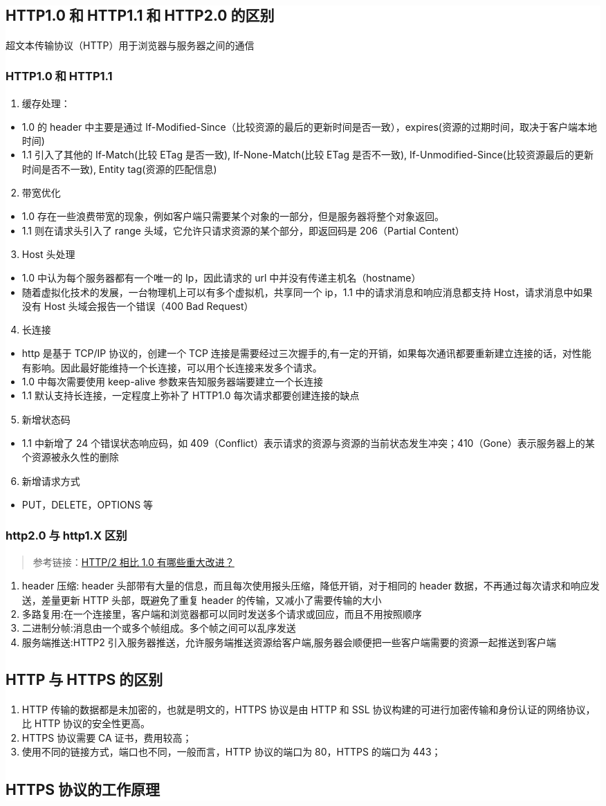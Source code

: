 ## HTTP1.0 和 HTTP1.1 和 HTTP2.0 的区别

超文本传输协议（HTTP）用于浏览器与服务器之间的通信

### HTTP1.0 和 HTTP1.1

1. 缓存处理：

- 1.0 的 header 中主要是通过 If-Modified-Since（比较资源的最后的更新时间是否一致），expires(资源的过期时间，取决于客户端本地时间)
- 1.1 引入了其他的 If-Match(比较 ETag 是否一致), If-None-Match(比较 ETag 是否不一致), If-Unmodified-Since(比较资源最后的更新时间是否不一致), Entity tag(资源的匹配信息)

2. 带宽优化

- 1.0 存在一些浪费带宽的现象，例如客户端只需要某个对象的一部分，但是服务器将整个对象返回。
- 1.1 则在请求头引入了 range 头域，它允许只请求资源的某个部分，即返回码是 206（Partial Content）

3. Host 头处理

- 1.0 中认为每个服务器都有一个唯一的 Ip，因此请求的 url 中并没有传递主机名（hostname）
- 随着虚拟化技术的发展，一台物理机上可以有多个虚拟机，共享同一个 ip，1.1 中的请求消息和响应消息都支持 Host，请求消息中如果没有 Host 头域会报告一个错误（400 Bad Request）

4. 长连接

- http 是基于 TCP/IP 协议的，创建一个 TCP 连接是需要经过三次握手的,有一定的开销，如果每次通讯都要重新建立连接的话，对性能有影响。因此最好能维持一个长连接，可以用个长连接来发多个请求。
- 1.0 中每次需要使用 keep-alive 参数来告知服务器端要建立一个长连接
- 1.1 默认支持长连接，一定程度上弥补了 HTTP1.0 每次请求都要创建连接的缺点

5. 新增状态码

- 1.1 中新增了 24 个错误状态响应码，如 409（Conflict）表示请求的资源与资源的当前状态发生冲突；410（Gone）表示服务器上的某个资源被永久性的删除

6. 新增请求方式

- PUT，DELETE，OPTIONS 等

### http2.0 与 http1.X 区别

> 参考链接：[HTTP/2 相比 1.0 有哪些重大改进？](https://www.zhihu.com/question/34074946)

1. header 压缩: header 头部带有大量的信息，而且每次使用报头压缩，降低开销，对于相同的 header 数据，不再通过每次请求和响应发送，差量更新 HTTP 头部，既避免了重复 header 的传输，又减小了需要传输的大小
2. 多路复用:在一个连接里，客户端和浏览器都可以同时发送多个请求或回应，而且不用按照顺序
3. 二进制分帧:消息由一个或多个帧组成。多个帧之间可以乱序发送
4. 服务端推送:HTTP2 引入服务器推送，允许服务端推送资源给客户端,服务器会顺便把一些客户端需要的资源一起推送到客户端

## HTTP 与 HTTPS 的区别

1. HTTP 传输的数据都是未加密的，也就是明文的，HTTPS 协议是由 HTTP 和 SSL 协议构建的可进行加密传输和身份认证的网络协议，比 HTTP 协议的安全性更高。
2. HTTPS 协议需要 CA 证书，费用较高；
3. 使用不同的链接方式，端口也不同，一般而言，HTTP 协议的端口为 80，HTTPS 的端口为 443；

## HTTPS 协议的工作原理
